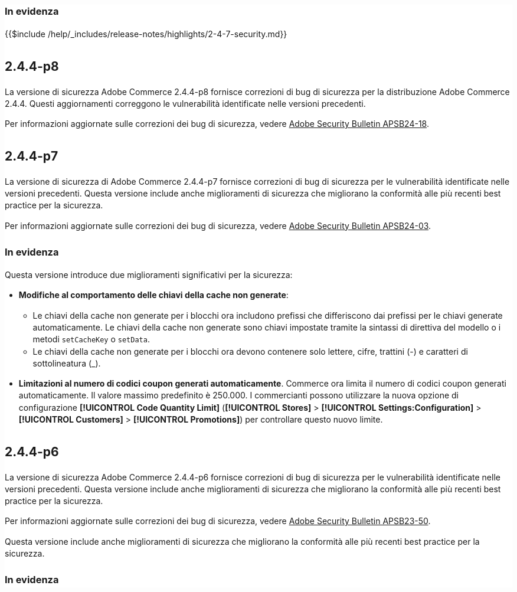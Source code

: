 ### In evidenza

{{$include /help/_includes/release-notes/highlights/2-4-7-security.md}}

## 2.4.4-p8

La versione di sicurezza Adobe Commerce 2.4.4-p8 fornisce correzioni di bug di sicurezza per la distribuzione Adobe Commerce 2.4.4. Questi aggiornamenti correggono le vulnerabilità identificate nelle versioni precedenti.

Per informazioni aggiornate sulle correzioni dei bug di sicurezza, vedere [Adobe Security Bulletin APSB24-18](https://helpx.adobe.com/it/security/products/magento/apsb24-18.html).

## 2.4.4-p7

La versione di sicurezza di Adobe Commerce 2.4.4-p7 fornisce correzioni di bug di sicurezza per le vulnerabilità identificate nelle versioni precedenti. Questa versione include anche miglioramenti di sicurezza che migliorano la conformità alle più recenti best practice per la sicurezza.

Per informazioni aggiornate sulle correzioni dei bug di sicurezza, vedere [Adobe Security Bulletin APSB24-03](https://helpx.adobe.com/it/security/products/magento/apsb24-03.html).

### In evidenza

Questa versione introduce due miglioramenti significativi per la sicurezza:

* **Modifiche al comportamento delle chiavi della cache non generate**:

   * Le chiavi della cache non generate per i blocchi ora includono prefissi che differiscono dai prefissi per le chiavi generate automaticamente. Le chiavi della cache non generate sono chiavi impostate tramite la sintassi di direttiva del modello o i metodi `setCacheKey` o `setData`.
   * Le chiavi della cache non generate per i blocchi ora devono contenere solo lettere, cifre, trattini (-) e caratteri di sottolineatura (_). 

* **Limitazioni al numero di codici coupon generati automaticamente**. Commerce ora limita il numero di codici coupon generati automaticamente. Il valore massimo predefinito è 250.000. I commercianti possono utilizzare la nuova opzione di configurazione **[!UICONTROL Code Quantity Limit]** (**[!UICONTROL Stores]** > **[!UICONTROL Settings:Configuration]** > **[!UICONTROL Customers]** > **[!UICONTROL Promotions]**) per controllare questo nuovo limite. 

## 2.4.4-p6

La versione di sicurezza Adobe Commerce 2.4.4-p6 fornisce correzioni di bug di sicurezza per le vulnerabilità identificate nelle versioni precedenti. Questa versione include anche miglioramenti di sicurezza che migliorano la conformità alle più recenti best practice per la sicurezza.

Per informazioni aggiornate sulle correzioni dei bug di sicurezza, vedere [Adobe Security Bulletin APSB23-50](https://helpx.adobe.com/it/security/products/magento/apsb23-50.html).

Questa versione include anche miglioramenti di sicurezza che migliorano la conformità alle più recenti best practice per la sicurezza.

### In evidenza
